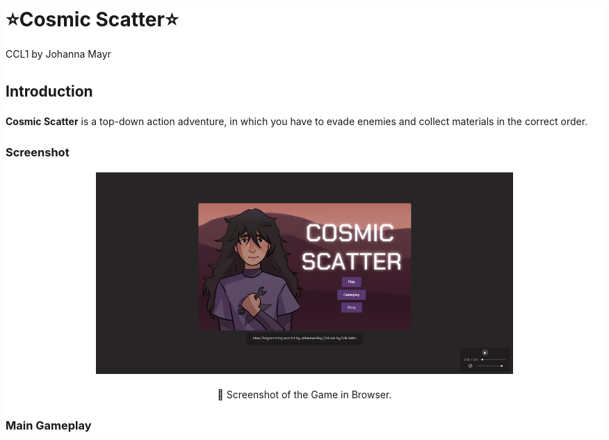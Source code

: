 # ⭐Cosmic Scatter⭐
CCL1 by Johanna Mayr

## Introduction
**Cosmic Scatter** is a top-down action adventure, in which you have to evade enemies and collect materials in the correct order.

### Screenshot
<div style="text-align: center;">
  <img src="documentation_img/screenshot.jpg" alt="Screenshot" width="600">
  <p>🔼 Screenshot of the Game in Browser.</p>
</div>

### Main Gameplay
<div style="text-align: center;">